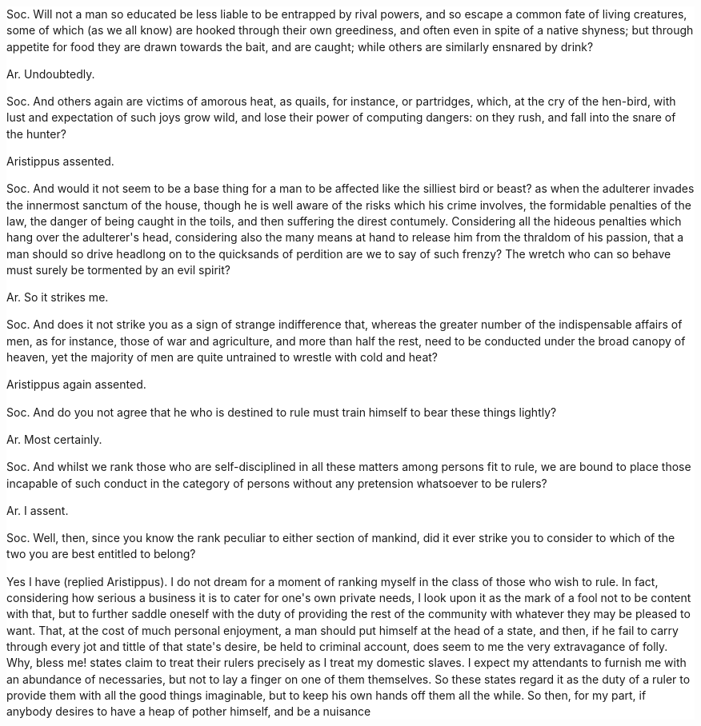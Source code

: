 Soc. Will not a man so educated be less liable to be entrapped by
rival powers, and so escape a common fate of living creatures, some
of which (as we all know) are hooked through their own greediness, and
often even in spite of a native shyness; but through appetite for
food they are drawn towards the bait, and are caught; while others are
similarly ensnared by drink?

Ar. Undoubtedly.

Soc. And others again are victims of amorous heat, as quails, for
instance, or partridges, which, at the cry of the hen-bird, with
lust and expectation of such joys grow wild, and lose their power of
computing dangers: on they rush, and fall into the snare of the hunter?

Aristippus assented.

Soc. And would it not seem to be a base thing for a man to be affected
like the silliest bird or beast? as when the adulterer invades the
innermost sanctum of the house, though he is well aware of the risks
which his crime involves, the formidable penalties of the law,
the danger of being caught in the toils, and then suffering the direst
contumely. Considering all the hideous penalties which hang over the
adulterer's head, considering also the many means at hand to release him
from the thraldom of his passion, that a man should so drive headlong on
to the quicksands of perdition are we to say of such frenzy?
The wretch who can so behave must surely be tormented by an evil spirit?

Ar. So it strikes me.

Soc. And does it not strike you as a sign of strange indifference that,
whereas the greater number of the indispensable affairs of men, as for
instance, those of war and agriculture, and more than half the rest,
need to be conducted under the broad canopy of heaven, yet the
majority of men are quite untrained to wrestle with cold and heat?

Aristippus again assented.

Soc. And do you not agree that he who is destined to rule must train
himself to bear these things lightly?

Ar. Most certainly.

Soc. And whilst we rank those who are self-disciplined in all these
matters among persons fit to rule, we are bound to place those incapable
of such conduct in the category of persons without any pretension
whatsoever to be rulers?

Ar. I assent.

Soc. Well, then, since you know the rank peculiar to either section of
mankind, did it ever strike you to consider to which of the two you are
best entitled to belong?

Yes I have (replied Aristippus). I do not dream for a moment of ranking
myself in the class of those who wish to rule. In fact, considering how
serious a business it is to cater for one's own private needs, I look
upon it as the mark of a fool not to be content with that, but to
further saddle oneself with the duty of providing the rest of the
community with whatever they may be pleased to want. That, at the cost
of much personal enjoyment, a man should put himself at the head of a
state, and then, if he fail to carry through every jot and tittle of
that state's desire, be held to criminal account, does seem to me the
very extravagance of folly. Why, bless me! states claim to treat their
rulers precisely as I treat my domestic slaves. I expect my attendants
to furnish me with an abundance of necessaries, but not to lay a finger
on one of them themselves. So these states regard it as the duty of a
ruler to provide them with all the good things imaginable, but to keep
his own hands off them all the while. So then, for my part, if
anybody desires to have a heap of pother himself, and be a nuisance